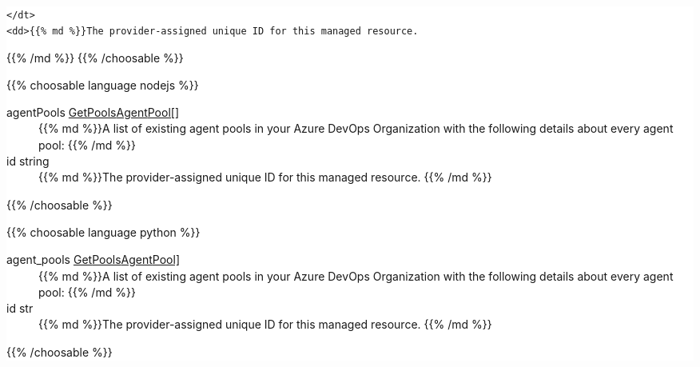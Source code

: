    </dt>
    <dd>{{% md %}}The provider-assigned unique ID for this managed resource.
{{% /md %}}</dd></dl>
{{% /choosable %}}

{{% choosable language nodejs %}}
<dl class="resources-properties"><dt class="property-"
            title="">
        <span id="agentpools_nodejs">
<a href="#agentpools_nodejs" style="color: inherit; text-decoration: inherit;">agent<wbr>Pools</a>
</span>
        <span class="property-indicator"></span>
        <span class="property-type"><a href="#getpoolsagentpool">Get<wbr>Pools<wbr>Agent<wbr>Pool[]</a></span>
    </dt>
    <dd>{{% md %}}A list of existing agent pools in your Azure DevOps Organization with the following details about every agent pool:
{{% /md %}}</dd><dt class="property-"
            title="">
        <span id="id_nodejs">
<a href="#id_nodejs" style="color: inherit; text-decoration: inherit;">id</a>
</span>
        <span class="property-indicator"></span>
        <span class="property-type">string</span>
    </dt>
    <dd>{{% md %}}The provider-assigned unique ID for this managed resource.
{{% /md %}}</dd></dl>
{{% /choosable %}}

{{% choosable language python %}}
<dl class="resources-properties"><dt class="property-"
            title="">
        <span id="agent_pools_python">
<a href="#agent_pools_python" style="color: inherit; text-decoration: inherit;">agent_<wbr>pools</a>
</span>
        <span class="property-indicator"></span>
        <span class="property-type"><a href="#getpoolsagentpool">Get<wbr>Pools<wbr>Agent<wbr>Pool]</a></span>
    </dt>
    <dd>{{% md %}}A list of existing agent pools in your Azure DevOps Organization with the following details about every agent pool:
{{% /md %}}</dd><dt class="property-"
            title="">
        <span id="id_python">
<a href="#id_python" style="color: inherit; text-decoration: inherit;">id</a>
</span>
        <span class="property-indicator"></span>
        <span class="property-type">str</span>
    </dt>
    <dd>{{% md %}}The provider-assigned unique ID for this managed resource.
{{% /md %}}</dd></dl>
{{% /choosable %}}
